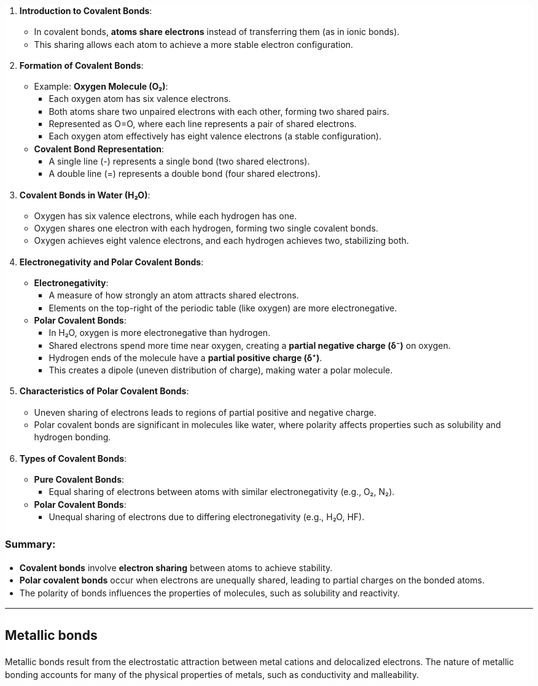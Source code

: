 1. **Introduction to Covalent Bonds**:
   - In covalent bonds, **atoms share electrons** instead of transferring them (as in ionic bonds).
   - This sharing allows each atom to achieve a more stable electron configuration.

2. **Formation of Covalent Bonds**:
   - Example: **Oxygen Molecule (O₂)**:
     - Each oxygen atom has six valence electrons.
     - Both atoms share two unpaired electrons with each other, forming two shared pairs.
     - Represented as O=O, where each line represents a pair of shared electrons.
     - Each oxygen atom effectively has eight valence electrons (a stable configuration).
   - **Covalent Bond Representation**:
     - A single line (-) represents a single bond (two shared electrons).
     - A double line (=) represents a double bond (four shared electrons).

3. **Covalent Bonds in Water (H₂O)**:
   - Oxygen has six valence electrons, while each hydrogen has one.
   - Oxygen shares one electron with each hydrogen, forming two single covalent bonds.
   - Oxygen achieves eight valence electrons, and each hydrogen achieves two, stabilizing both.

4. **Electronegativity and Polar Covalent Bonds**:
   - **Electronegativity**:
     - A measure of how strongly an atom attracts shared electrons.
     - Elements on the top-right of the periodic table (like oxygen) are more electronegative.
   - **Polar Covalent Bonds**:
     - In H₂O, oxygen is more electronegative than hydrogen.
     - Shared electrons spend more time near oxygen, creating a **partial negative charge (δ⁻)** on oxygen.
     - Hydrogen ends of the molecule have a **partial positive charge (δ⁺)**.
     - This creates a dipole (uneven distribution of charge), making water a polar molecule.

5. **Characteristics of Polar Covalent Bonds**:
   - Uneven sharing of electrons leads to regions of partial positive and negative charge.
   - Polar covalent bonds are significant in molecules like water, where polarity affects properties such as solubility and hydrogen bonding.

6. **Types of Covalent Bonds**:
   - **Pure Covalent Bonds**:
     - Equal sharing of electrons between atoms with similar electronegativity (e.g., O₂, N₂).
   - **Polar Covalent Bonds**:
     - Unequal sharing of electrons due to differing electronegativity (e.g., H₂O, HF).

### Summary:
- **Covalent bonds** involve **electron sharing** between atoms to achieve stability.
- **Polar covalent bonds** occur when electrons are unequally shared, leading to partial charges on the bonded atoms.
- The polarity of bonds influences the properties of molecules, such as solubility and reactivity.

---

## Metallic bonds
Metallic bonds result from the electrostatic attraction between metal cations and delocalized electrons. The nature of metallic bonding accounts for many of the physical properties of metals, such as conductivity and malleability.
